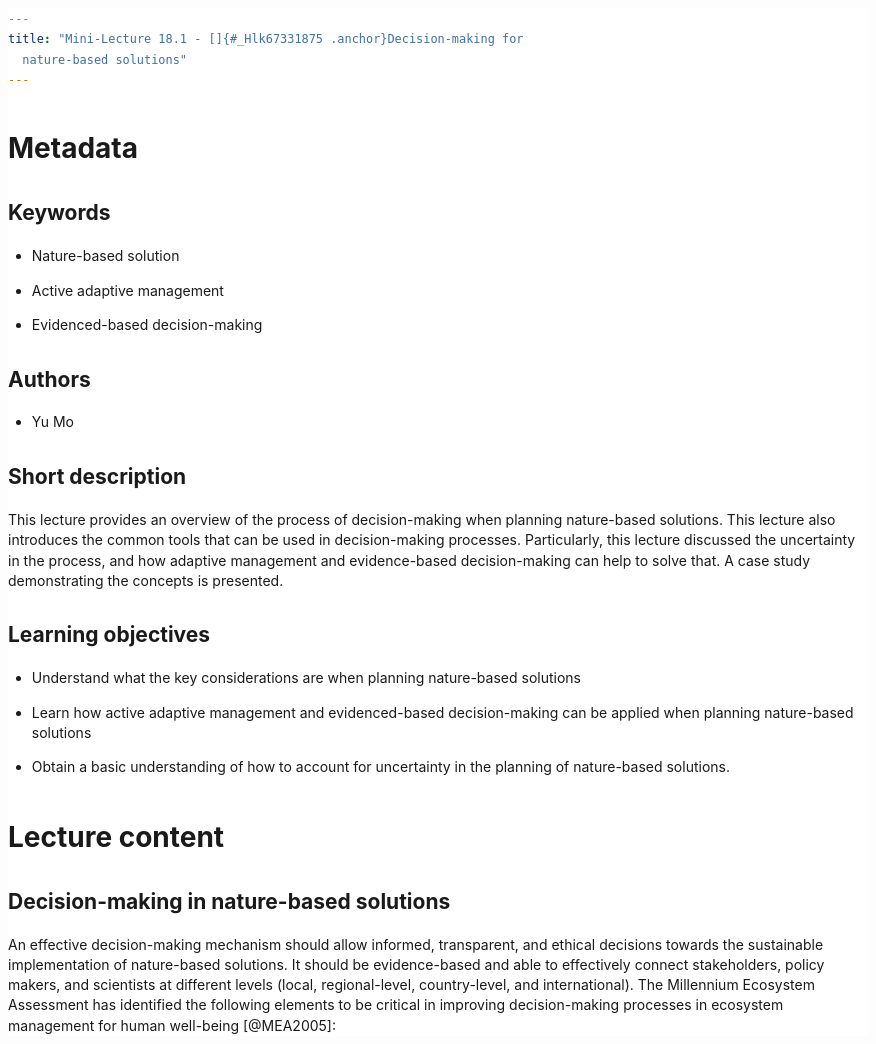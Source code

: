 ```yaml
---
title: "Mini-Lecture 18.1 - []{#_Hlk67331875 .anchor}Decision-making for
  nature-based solutions"
---
```


# Metadata

## Keywords

-   Nature-based solution

-   Active adaptive management

-   Evidenced-based decision-making

## Authors 

-   Yu Mo

## Short description 

This lecture provides an overview of the process of decision-making when
planning nature-based solutions. This lecture also introduces the common
tools that can be used in decision-making processes. Particularly, this
lecture discussed the uncertainty in the process, and how adaptive
management and evidence-based decision-making can help to solve that. A
case study demonstrating the concepts is presented.

## Learning objectives 

-   Understand what the key considerations are when planning
    nature-based solutions

-   Learn how active adaptive management and evidenced-based
    decision-making can be applied when planning nature-based solutions

-   Obtain a basic understanding of how to account for uncertainty in
    the planning of nature-based solutions.

# Lecture content

## Decision-making in nature-based solutions 

An effective decision-making mechanism should allow informed,
transparent, and ethical decisions towards the sustainable
implementation of nature-based solutions. It should be evidence-based
and able to effectively connect stakeholders, policy makers, and
scientists at different levels (local, regional-level, country-level,
and international). The Millennium Ecosystem Assessment has identified
the following elements to be critical in improving decision-making
processes in ecosystem management for human well-being [@MEA2005]:
